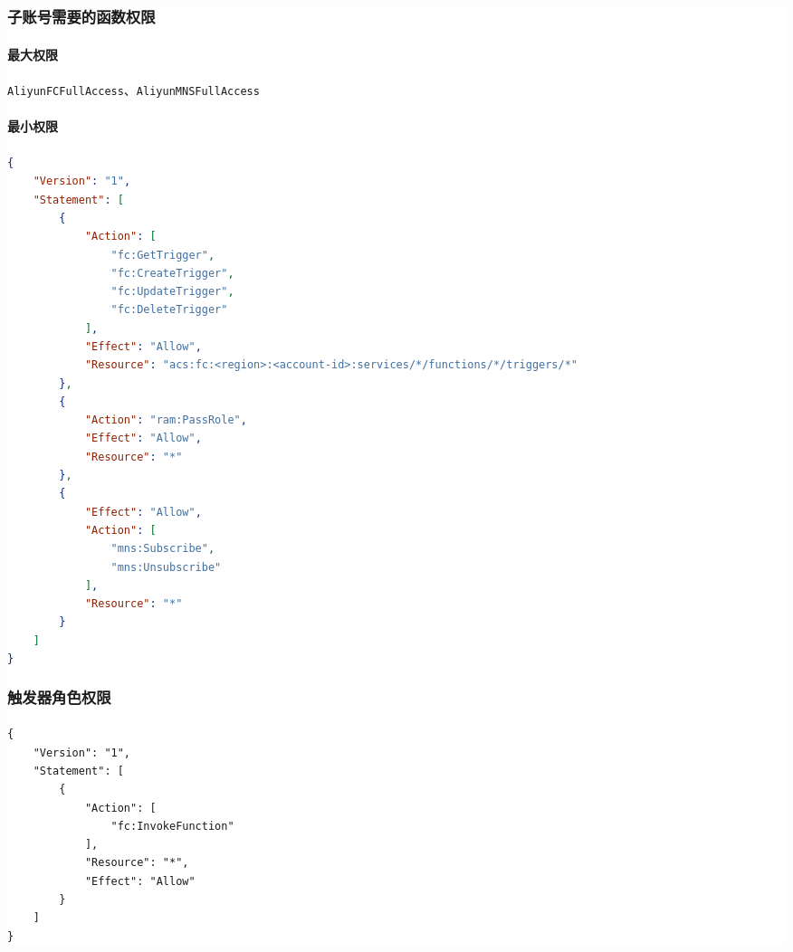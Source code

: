 ### 子账号需要的函数权限

#### 最大权限

`AliyunFCFullAccess`、`AliyunMNSFullAccess`

#### 最小权限

```json
{
    "Version": "1",
    "Statement": [
        {
            "Action": [
                "fc:GetTrigger",
                "fc:CreateTrigger",
                "fc:UpdateTrigger",
                "fc:DeleteTrigger"
            ],
            "Effect": "Allow",
            "Resource": "acs:fc:<region>:<account-id>:services/*/functions/*/triggers/*"
        },
        {
            "Action": "ram:PassRole",
            "Effect": "Allow",
            "Resource": "*"
        },
        {
            "Effect": "Allow",
            "Action": [
                "mns:Subscribe",
                "mns:Unsubscribe"
            ],
            "Resource": "*"
        }
    ]
}
```

### 触发器角色权限
````
{
    "Version": "1",
    "Statement": [
        {
            "Action": [
                "fc:InvokeFunction"
            ],
            "Resource": "*",
            "Effect": "Allow"
        }
    ]
}
````

